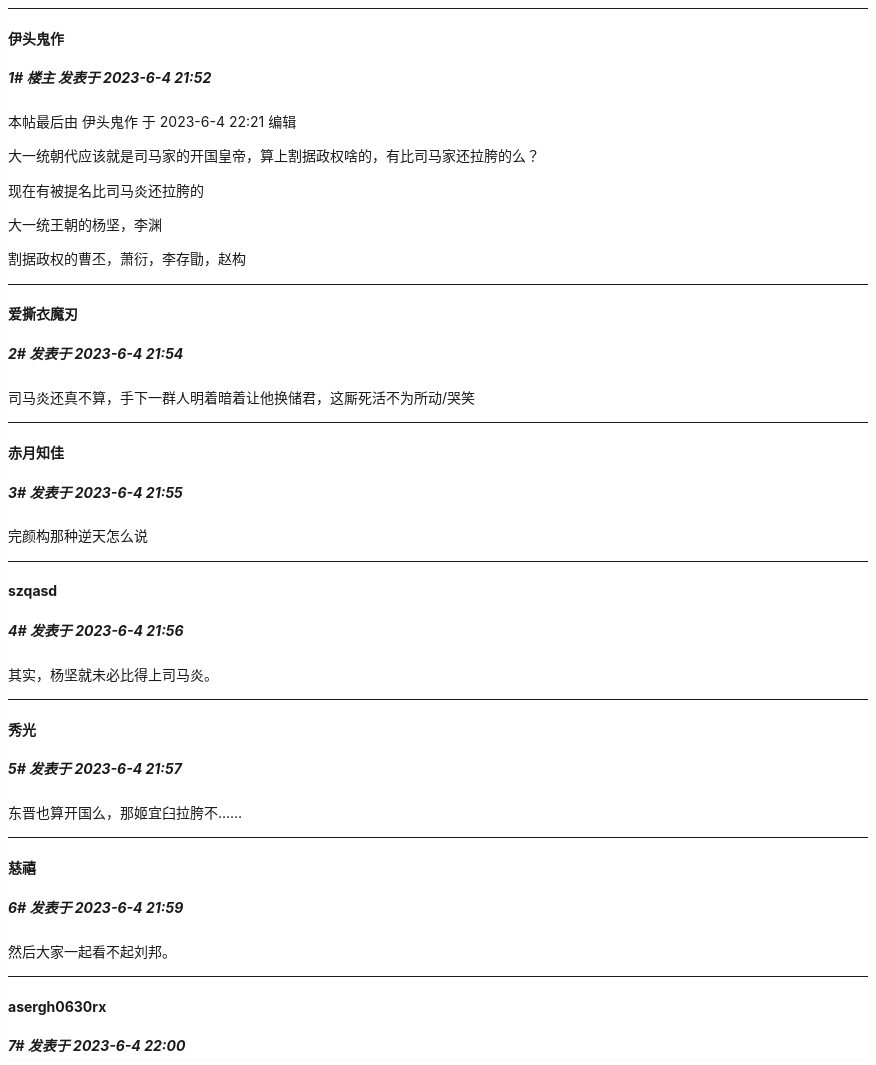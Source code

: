 
*****

####  伊头鬼作  
##### 1#       楼主       发表于 2023-6-4 21:52

 本帖最后由 伊头鬼作 于 2023-6-4 22:21 编辑 

大一统朝代应该就是司马家的开国皇帝，算上割据政权啥的，有比司马家还拉胯的么？

现在有被提名比司马炎还拉胯的

大一统王朝的杨坚，李渊

割据政权的曹丕，萧衍，李存勖，赵构

*****

####  爱撕衣魔刃  
##### 2#       发表于 2023-6-4 21:54

司马炎还真不算，手下一群人明着暗着让他换储君，这厮死活不为所动/哭笑

*****

####  赤月知佳  
##### 3#       发表于 2023-6-4 21:55

完颜构那种逆天怎么说

*****

####  szqasd  
##### 4#       发表于 2023-6-4 21:56

其实，杨坚就未必比得上司马炎。

*****

####  秀光  
##### 5#       发表于 2023-6-4 21:57

东晋也算开国么，那姬宜臼拉胯不……

*****

####  慈禧  
##### 6#       发表于 2023-6-4 21:59

然后大家一起看不起刘邦。

*****

####  asergh0630rx  
##### 7#       发表于 2023-6-4 22:00

